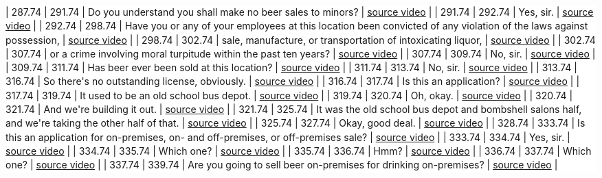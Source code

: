 |  287.74 |  291.74 | Do you understand you shall make no beer sales to minors?                                                                                                        | [source video](https://archive.org/details/co-com-r-267-230717-beer-board-b?start=287.74)  |
|  291.74 |  292.74 | Yes, sir.                                                                                                                                                        | [source video](https://archive.org/details/co-com-r-267-230717-beer-board-b?start=291.74)  |
|  292.74 |  298.74 | Have you or any of your employees at this location been convicted of any violation of the laws against possession,                                               | [source video](https://archive.org/details/co-com-r-267-230717-beer-board-b?start=292.74)  |
|  298.74 |  302.74 | sale, manufacture, or transportation of intoxicating liquor,                                                                                                     | [source video](https://archive.org/details/co-com-r-267-230717-beer-board-b?start=298.74)  |
|  302.74 |  307.74 | or a crime involving moral turpitude within the past ten years?                                                                                                  | [source video](https://archive.org/details/co-com-r-267-230717-beer-board-b?start=302.74)  |
|  307.74 |  309.74 | No, sir.                                                                                                                                                         | [source video](https://archive.org/details/co-com-r-267-230717-beer-board-b?start=307.74)  |
|  309.74 |  311.74 | Has beer ever been sold at this location?                                                                                                                        | [source video](https://archive.org/details/co-com-r-267-230717-beer-board-b?start=309.74)  |
|  311.74 |  313.74 | No, sir.                                                                                                                                                         | [source video](https://archive.org/details/co-com-r-267-230717-beer-board-b?start=311.74)  |
|  313.74 |  316.74 | So there's no outstanding license, obviously.                                                                                                                    | [source video](https://archive.org/details/co-com-r-267-230717-beer-board-b?start=313.74)  |
|  316.74 |  317.74 | Is this an application?                                                                                                                                          | [source video](https://archive.org/details/co-com-r-267-230717-beer-board-b?start=316.74)  |
|  317.74 |  319.74 | It used to be an old school bus depot.                                                                                                                           | [source video](https://archive.org/details/co-com-r-267-230717-beer-board-b?start=317.74)  |
|  319.74 |  320.74 | Oh, okay.                                                                                                                                                        | [source video](https://archive.org/details/co-com-r-267-230717-beer-board-b?start=319.74)  |
|  320.74 |  321.74 | And we're building it out.                                                                                                                                       | [source video](https://archive.org/details/co-com-r-267-230717-beer-board-b?start=320.74)  |
|  321.74 |  325.74 | It was the old school bus depot and bombshell salons half, and we're taking the other half of that.                                                              | [source video](https://archive.org/details/co-com-r-267-230717-beer-board-b?start=321.74)  |
|  325.74 |  327.74 | Okay, good deal.                                                                                                                                                 | [source video](https://archive.org/details/co-com-r-267-230717-beer-board-b?start=325.74)  |
|  328.74 |  333.74 | Is this an application for on-premises, on- and off-premises, or off-premises sale?                                                                              | [source video](https://archive.org/details/co-com-r-267-230717-beer-board-b?start=328.74)  |
|  333.74 |  334.74 | Yes, sir.                                                                                                                                                        | [source video](https://archive.org/details/co-com-r-267-230717-beer-board-b?start=333.74)  |
|  334.74 |  335.74 | Which one?                                                                                                                                                       | [source video](https://archive.org/details/co-com-r-267-230717-beer-board-b?start=334.74)  |
|  335.74 |  336.74 | Hmm?                                                                                                                                                             | [source video](https://archive.org/details/co-com-r-267-230717-beer-board-b?start=335.74)  |
|  336.74 |  337.74 | Which one?                                                                                                                                                       | [source video](https://archive.org/details/co-com-r-267-230717-beer-board-b?start=336.74)  |
|  337.74 |  339.74 | Are you going to sell beer on-premises for drinking on-premises?                                                                                                 | [source video](https://archive.org/details/co-com-r-267-230717-beer-board-b?start=337.74)  |